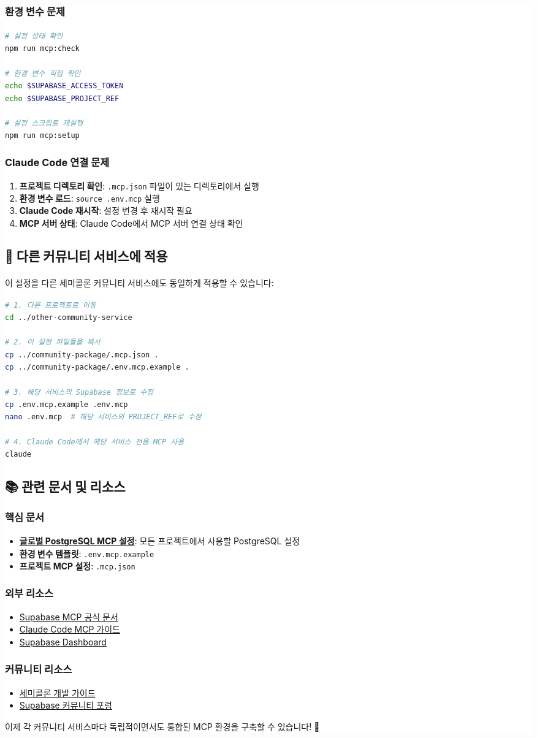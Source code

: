 ### 환경 변수 문제
```bash
# 설정 상태 확인
npm run mcp:check

# 환경 변수 직접 확인
echo $SUPABASE_ACCESS_TOKEN
echo $SUPABASE_PROJECT_REF

# 설정 스크립트 재실행
npm run mcp:setup
```

### Claude Code 연결 문제
1. **프로젝트 디렉토리 확인**: `.mcp.json` 파일이 있는 디렉토리에서 실행
2. **환경 변수 로드**: `source .env.mcp` 실행
3. **Claude Code 재시작**: 설정 변경 후 재시작 필요
4. **MCP 서버 상태**: Claude Code에서 MCP 서버 연결 상태 확인

## 🔗 다른 커뮤니티 서비스에 적용

이 설정을 다른 세미콜론 커뮤니티 서비스에도 동일하게 적용할 수 있습니다:

```bash
# 1. 다른 프로젝트로 이동
cd ../other-community-service

# 2. 이 설정 파일들을 복사
cp ../community-package/.mcp.json .
cp ../community-package/.env.mcp.example .

# 3. 해당 서비스의 Supabase 정보로 수정
cp .env.mcp.example .env.mcp
nano .env.mcp  # 해당 서비스의 PROJECT_REF로 수정

# 4. Claude Code에서 해당 서비스 전용 MCP 사용
claude
```

## 📚 관련 문서 및 리소스

### 핵심 문서
- **[글로벌 PostgreSQL MCP 설정](MCP_GLOBAL_SETUP.md)**: 모든 프로젝트에서 사용할 PostgreSQL 설정
- **환경 변수 템플릿**: `.env.mcp.example`
- **프로젝트 MCP 설정**: `.mcp.json`

### 외부 리소스
- [Supabase MCP 공식 문서](https://supabase.com/docs/guides/getting-started/mcp)
- [Claude Code MCP 가이드](https://docs.anthropic.com/en/docs/claude-code/mcp)
- [Supabase Dashboard](https://supabase.com/dashboard)

### 커뮤니티 리소스
- [세미콜론 개발 가이드](https://semicolon.dev/docs)
- [Supabase 커뮤니티 포럼](https://github.com/supabase/supabase/discussions)

이제 각 커뮤니티 서비스마다 독립적이면서도 통합된 MCP 환경을 구축할 수 있습니다! 🚀